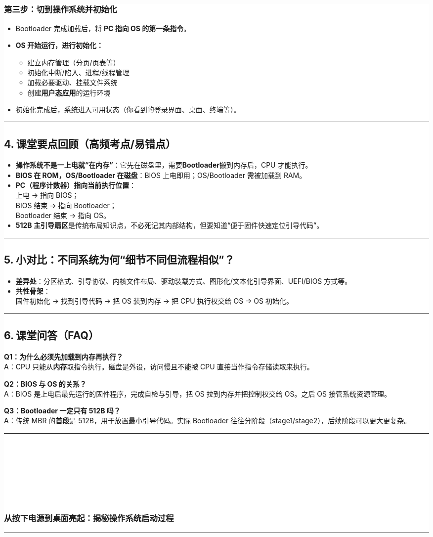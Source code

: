 ### 第三步：切到操作系统并初始化

- Bootloader 完成加载后，将 ​**PC 指向 OS 的第一条指令**。
- **OS 开始运行，进行初始化：**

  - 建立内存管理（分页/页表等）
  - 初始化中断/陷入、进程/线程管理
  - 加载必要驱动、挂载文件系统
  - 创建**用户态应用**的运行环境
- 初始化完成后，系统进入可用状态（你看到的登录界面、桌面、终端等）。

---

## 4. 课堂要点回顾（高频考点/易错点）

- ​**操作系统不是一上电就“在内存”** ​：它先在磁盘里，需要**Bootloader**搬到内存后，CPU 才能执行。
- ​**BIOS 在 ROM，OS/Bootloader 在磁盘**：BIOS 上电即用；OS/Bootloader 需被加载到 RAM。
- ​**PC（程序计数器）指向当前执行位置**：  
  上电 → 指向 BIOS；  
  BIOS 结束 → 指向 Bootloader；  
  Bootloader 结束 → 指向 OS。
- **512B 主引导扇区**是传统布局知识点，不必死记其内部结构，但要知道“便于固件快速定位引导代码”。

---

## 5. 小对比：不同系统为何“细节不同但流程相似”？

- ​**差异处**：分区格式、引导协议、内核文件布局、驱动装载方式、图形化/文本化引导界面、UEFI/BIOS 方式等。
- ​**共性骨架**：  
  固件初始化 → 找到引导代码 → 把 OS 装到内存 → 把 CPU 执行权交给 OS → OS 初始化。

---

## 6. 课堂问答（FAQ）

**Q1：为什么必须先加载到内存再执行？**   
A：CPU 只能从**内存**取指令执行。磁盘是外设，访问慢且不能被 CPU 直接当作指令存储读取来执行。

**Q2：BIOS 与 OS 的关系？**   
A：BIOS 是上电后最先运行的固件程序，完成自检与引导，把 OS 拉到内存并把控制权交给 OS。之后 OS 接管系统资源管理。

**Q3：Bootloader 一定只有 512B 吗？**   
A：传统 MBR 的**首段**是 512B，用于放置最小引导代码。实际 Bootloader 往往分阶段（stage1/stage2），后续阶段可以更大更复杂。

---

‍

‍

‍

‍

### 从按下电源到桌面亮起：揭秘操作系统启动过程

---